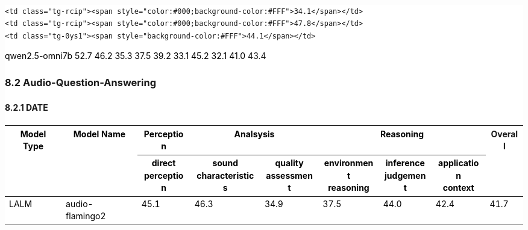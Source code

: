     <td class="tg-rcip"><span style="color:#000;background-color:#FFF">34.1</span></td>
    <td class="tg-rcip"><span style="color:#000;background-color:#FFF">47.8</span></td>
    <td class="tg-0ys1"><span style="background-color:#FFF">44.1</span></td>
  </tr>
  <tr>
    <td class="tg-0ys1"><span style="color:#000;background-color:#FFF">qwen2.5-omni7b</span></td>
    <td class="tg-rcip"><span style="color:#000;background-color:#FFF">52.7</span></td>
    <td class="tg-rcip"><span style="color:#000;background-color:#FFF">46.2</span></td>
    <td class="tg-rcip"><span style="color:#000;background-color:#FFF">35.3</span></td>
    <td class="tg-rcip"><span style="color:#000;background-color:#FFF">37.5</span></td>
    <td class="tg-rcip"><span style="color:#000;background-color:#FFF">39.2</span></td>
    <td class="tg-rcip"><span style="color:#000;background-color:#FFF">33.1</span></td>
    <td class="tg-rcip"><span style="color:#000;background-color:#FFF">45.2</span></td>
    <td class="tg-rcip"><span style="color:#000;background-color:#FFF">32.1</span></td>
    <td class="tg-rcip"><span style="color:#000;background-color:#FFF">41.0</span></td>
    <td class="tg-0ys1"><span style="background-color:#FFF">43.4</span></td>
  </tr>
</tbody></table>

### 8.2 Audio-Question-Answering 

#### 8.2.1 **DATE**

<table class="tg"><thead>
  <tr>
    <th class="tg-2g1l" rowspan="2"><span style="font-weight:bold;color:#000;background-color:#FFF">Model Type</span></th>
    <th class="tg-2g1l" rowspan="2"><span style="font-weight:bold;color:#000;background-color:#FFF">Model Name</span></th>
    <th class="tg-2g1l"><span style="font-weight:bold;color:#000;background-color:#FFF">Perception</span></th>
    <th class="tg-2g1l" colspan="2"><span style="font-weight:bold;color:#000;background-color:#FFF">Analsysis</span></th>
    <th class="tg-2g1l" colspan="3"><span style="font-weight:bold;color:#000;background-color:#FFF">Reasoning</span></th>
    <th class="tg-2g1l" rowspan="2"><span style="font-weight:bold;background-color:#FFF">Overall</span></th>
  </tr>
  <tr>
    <th class="tg-2g1l"><span style="font-weight:bold;color:#000;background-color:#FFF">direct </span><br><span style="font-weight:bold;color:#000;background-color:#FFF">perception</span></th>
    <th class="tg-2g1l"><span style="font-weight:bold;color:#000;background-color:#FFF">sound </span><br><span style="font-weight:bold;color:#000;background-color:#FFF">characteristics</span></th>
    <th class="tg-2g1l"><span style="font-weight:bold;color:#000;background-color:#FFF">quality </span><br><span style="font-weight:bold;color:#000;background-color:#FFF">assessment</span></th>
    <th class="tg-2g1l"><span style="font-weight:bold;color:#000;background-color:#FFF">environment </span><br><span style="font-weight:bold;color:#000;background-color:#FFF">reasoning</span></th>
    <th class="tg-2g1l"><span style="font-weight:bold;color:#000;background-color:#FFF">inference</span><br><span style="font-weight:bold;color:#000;background-color:#FFF"> judgement</span></th>
    <th class="tg-2g1l"><span style="font-weight:bold;color:#000;background-color:#FFF">application </span><br><span style="font-weight:bold;color:#000;background-color:#FFF">context</span></th>
  </tr>
</thead>
<tbody>
  <tr>
    <td class="tg-f4yw" rowspan="4"><span style="color:#000;background-color:#FFF">LALM</span></td>
    <td class="tg-f4yw"><span style="color:#000;background-color:#FFF">audio-flamingo2</span></td>
    <td class="tg-f4yw"><span style="color:#000;background-color:#FFF">45.1</span></td>
    <td class="tg-f4yw"><span style="color:#000;background-color:#FFF">46.3</span></td>
    <td class="tg-f4yw"><span style="color:#000;background-color:#FFF">34.9</span></td>
    <td class="tg-f4yw"><span style="color:#000;background-color:#FFF">37.5</span></td>
    <td class="tg-f4yw"><span style="color:#000;background-color:#FFF">44.0</span></td>
    <td class="tg-f4yw"><span style="color:#000;background-color:#FFF">42.4</span></td>
    <td class="tg-f4yw"><span style="color:#000;background-color:#FFF">41.7</span></td>